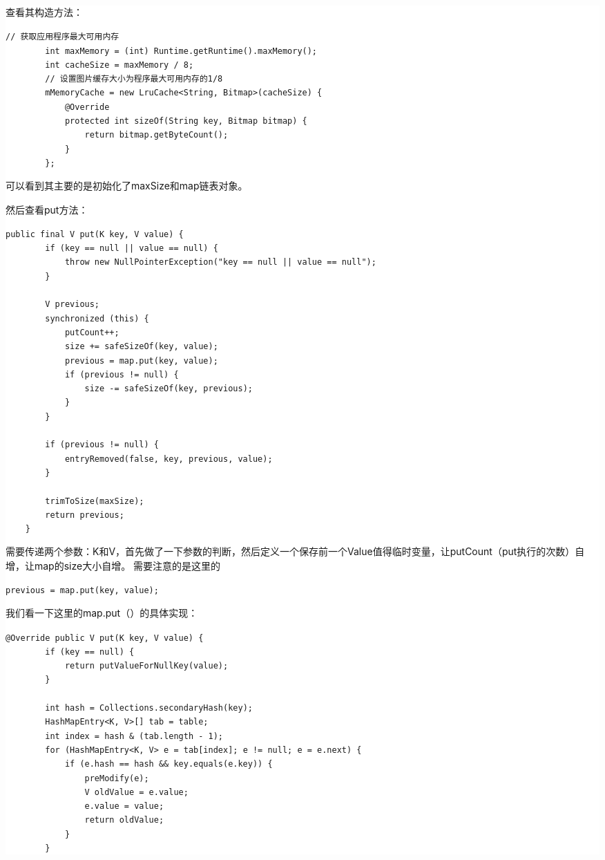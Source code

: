 查看其构造方法：

```
// 获取应用程序最大可用内存  
        int maxMemory = (int) Runtime.getRuntime().maxMemory();  
        int cacheSize = maxMemory / 8;  
        // 设置图片缓存大小为程序最大可用内存的1/8  
        mMemoryCache = new LruCache<String, Bitmap>(cacheSize) {  
            @Override  
            protected int sizeOf(String key, Bitmap bitmap) {  
                return bitmap.getByteCount();  
            }  
        };  
```
可以看到其主要的是初始化了maxSize和map链表对象。


然后查看put方法：

```
public final V put(K key, V value) {
        if (key == null || value == null) {
            throw new NullPointerException("key == null || value == null");
        }

        V previous;
        synchronized (this) {
            putCount++;
            size += safeSizeOf(key, value);
            previous = map.put(key, value);
            if (previous != null) {
                size -= safeSizeOf(key, previous);
            }
        }

        if (previous != null) {
            entryRemoved(false, key, previous, value);
        }

        trimToSize(maxSize);
        return previous;
    }
```
需要传递两个参数：K和V，首先做了一下参数的判断，然后定义一个保存前一个Value值得临时变量，让putCount（put执行的次数）自增，让map的size大小自增。
需要注意的是这里的

```
previous = map.put(key, value);
```
我们看一下这里的map.put（）的具体实现：

```
@Override public V put(K key, V value) {
        if (key == null) {
            return putValueForNullKey(value);
        }

        int hash = Collections.secondaryHash(key);
        HashMapEntry<K, V>[] tab = table;
        int index = hash & (tab.length - 1);
        for (HashMapEntry<K, V> e = tab[index]; e != null; e = e.next) {
            if (e.hash == hash && key.equals(e.key)) {
                preModify(e);
                V oldValue = e.value;
                e.value = value;
                return oldValue;
            }
        }
```